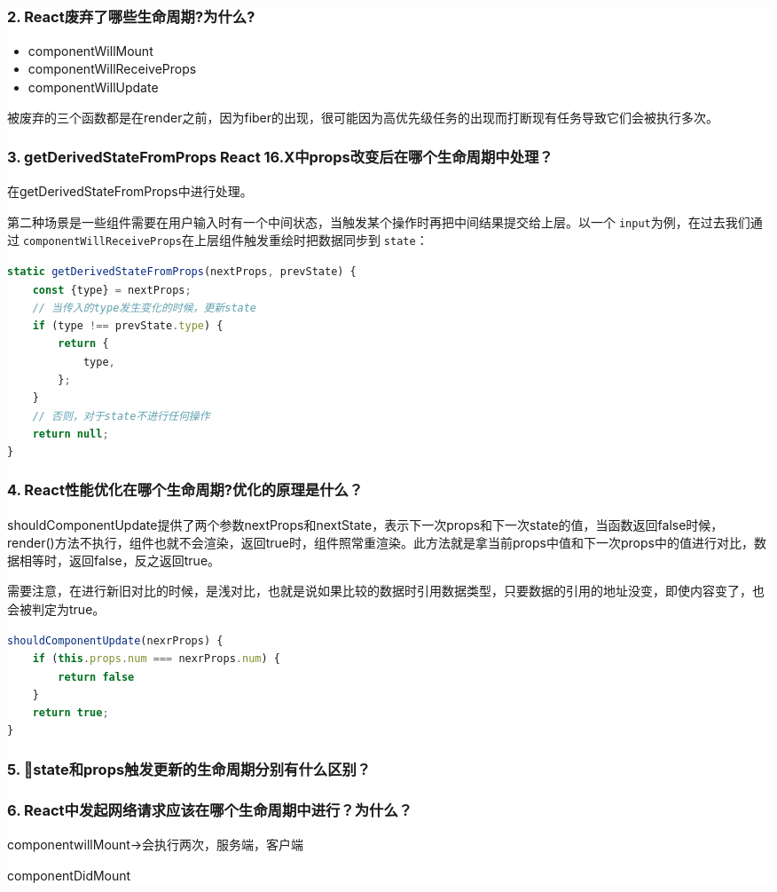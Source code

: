 ### 2. React废弃了哪些生命周期?为什么?

   - componentWillMount
   - componentWillReceiveProps
   - componentWillUpdate

   被废弃的三个函数都是在render之前，因为fiber的出现，很可能因为高优先级任务的出现而打断现有任务导致它们会被执行多次。

### 3. getDerivedStateFromProps React 16.X中props改变后在哪个生命周期中处理？

   在getDerivedStateFromProps中进行处理。

第二种场景是一些组件需要在用户输入时有一个中间状态，当触发某个操作时再把中间结果提交给上层。以一个 `input`为例，在过去我们通过 `componentWillReceiveProps`在上层组件触发重绘时把数据同步到 `state`：

   ```js
   static getDerivedStateFromProps(nextProps, prevState) {
       const {type} = nextProps;
       // 当传入的type发生变化的时候，更新state
       if (type !== prevState.type) {
           return {
               type,
           };
       }
       // 否则，对于state不进行任何操作
       return null;
   }
   ```

### 4. React性能优化在哪个生命周期?优化的原理是什么？

shouldComponentUpdate提供了两个参数nextProps和nextState，表示下一次props和下一次state的值，当函数返回false时候，render()方法不执行，组件也就不会渲染，返回true时，组件照常重渲染。此方法就是拿当前props中值和下一次props中的值进行对比，数据相等时，返回false，反之返回true。

   

   需要注意，在进行新旧对比的时候，是浅对比，也就是说如果比较的数据时引用数据类型，只要数据的引用的地址没变，即使内容变了，也会被判定为true。

   ```js
   shouldComponentUpdate(nexrProps) {
       if (this.props.num === nexrProps.num) {
           return false
       }
       return true;
   }
   ```

### 5. 🐒state和props触发更新的生命周期分别有什么区别？

### 6. React中发起网络请求应该在哪个生命周期中进行？为什么？

   componentwillMount->会执行两次，服务端，客户端

   componentDidMount
